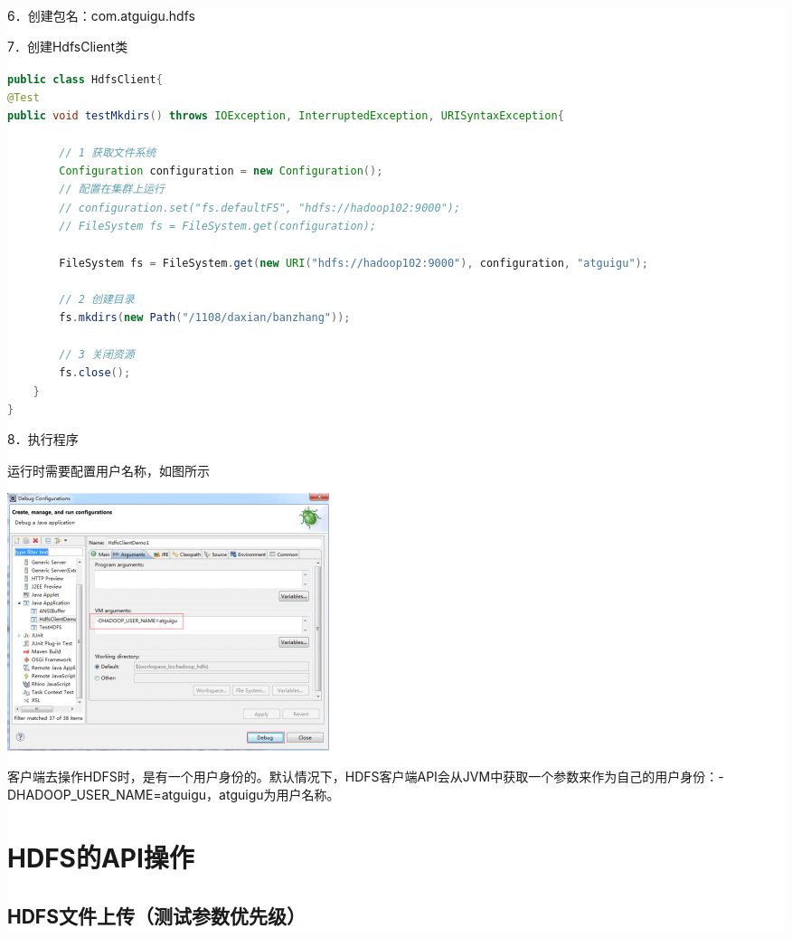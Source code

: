6．创建包名：com.atguigu.hdfs

7．创建HdfsClient类

```java
public class HdfsClient{	
@Test
public void testMkdirs() throws IOException, InterruptedException, URISyntaxException{
		
		// 1 获取文件系统
		Configuration configuration = new Configuration();
		// 配置在集群上运行
		// configuration.set("fs.defaultFS", "hdfs://hadoop102:9000");
		// FileSystem fs = FileSystem.get(configuration);

		FileSystem fs = FileSystem.get(new URI("hdfs://hadoop102:9000"), configuration, "atguigu");
		
		// 2 创建目录
		fs.mkdirs(new Path("/1108/daxian/banzhang"));
		
		// 3 关闭资源
		fs.close();
	}
}
```

8．执行程序

运行时需要配置用户名称，如图所示

![1623684815882](hadoop.assets/1623684815882.png)

​	客户端去操作HDFS时，是有一个用户身份的。默认情况下，HDFS客户端API会从JVM中获取一个参数来作为自己的用户身份：-DHADOOP_USER_NAME=atguigu，atguigu为用户名称。

# HDFS的API操作

## HDFS文件上传（测试参数优先级）
